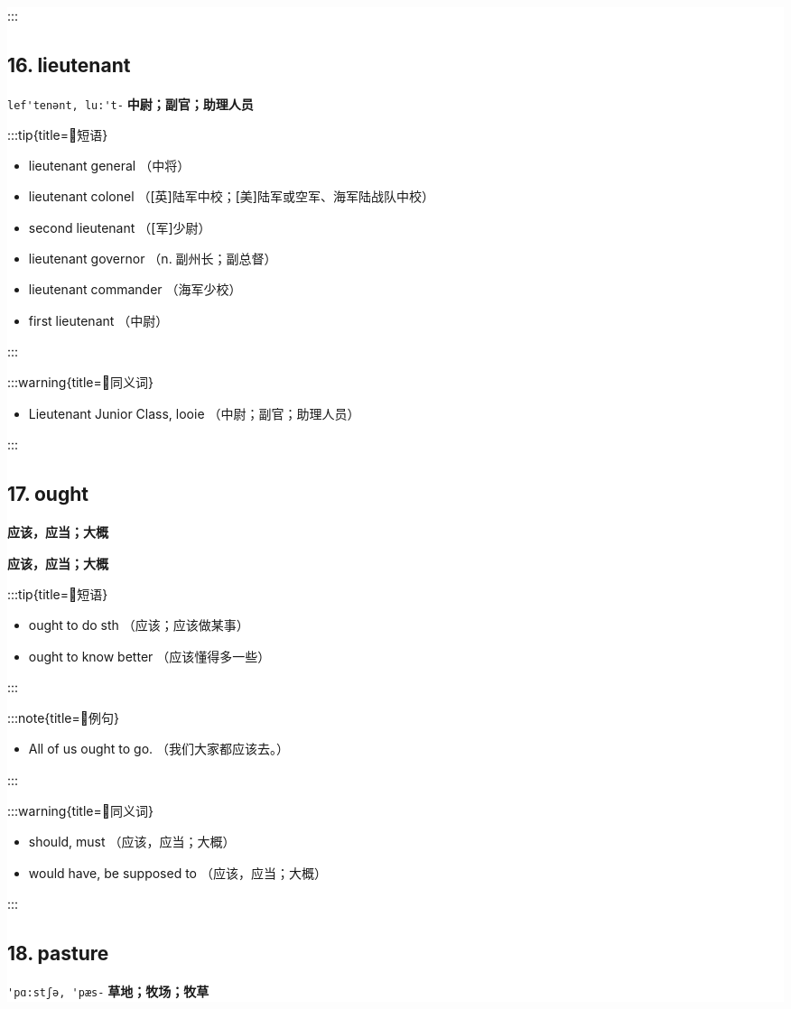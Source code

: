 :::


## 16. lieutenant

`lef'tenənt, lu:'t-`  **中尉；副官；助理人员**

:::tip{title=🤩短语}

- lieutenant general （中将）

- lieutenant colonel （[英]陆军中校；[美]陆军或空军、海军陆战队中校）

- second lieutenant （[军]少尉）

- lieutenant governor （n. 副州长；副总督）

- lieutenant commander （海军少校）

- first lieutenant （中尉）

:::

:::warning{title=🤔同义词}

- Lieutenant Junior Class, looie （中尉；副官；助理人员）

:::


## 17. ought

**应该，应当；大概**

**应该，应当；大概**

:::tip{title=🤩短语}

- ought to do sth （应该；应该做某事）

- ought to know better （应该懂得多一些）

:::

:::note{title=🎤例句}

- All of us ought to go. （我们大家都应该去。）

:::

:::warning{title=🤔同义词}

- should, must （应该，应当；大概）

- would have, be supposed to （应该，应当；大概）

:::


## 18. pasture

`'pɑ:stʃə, 'pæs-`  **草地；牧场；牧草**
